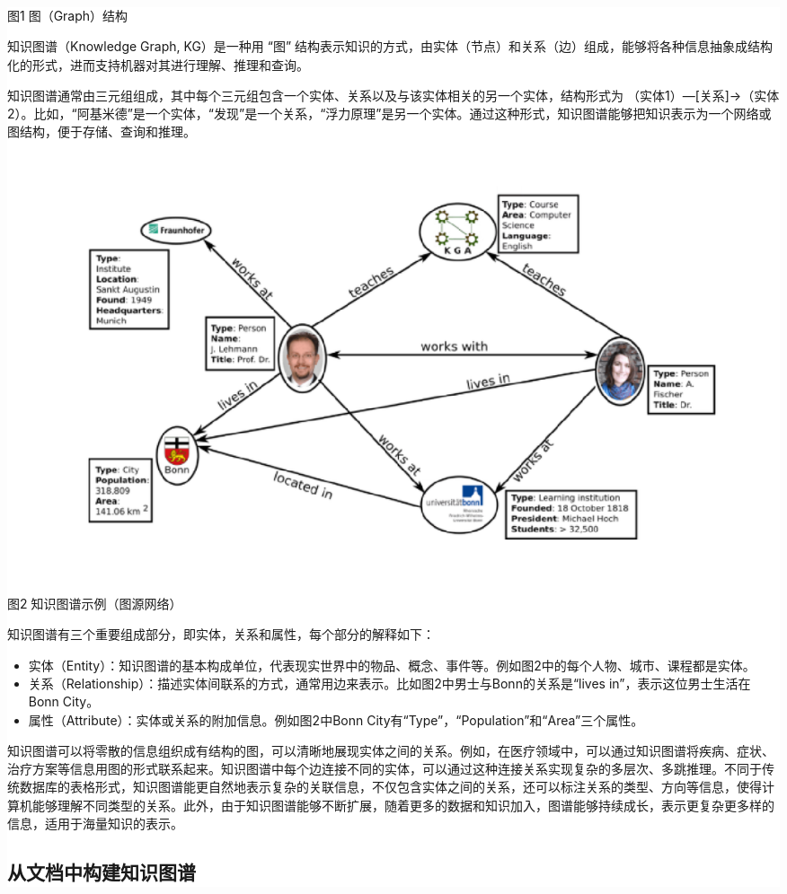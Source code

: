 图1 图（Graph）结构

知识图谱（Knowledge Graph, KG）是一种用 “图” 结构表示知识的方式，由实体（节点）和关系（边）组成，能够将各种信息抽象成结构化的形式，进而支持机器对其进行理解、推理和查询。

知识图谱通常由三元组组成，其中每个三元组包含一个实体、关系以及与该实体相关的另一个实体，结构形式为 （实体1）—[关系]→（实体2）。比如，“阿基米德”是一个实体，“发现”是一个关系，“浮力原理”是另一个实体。通过这种形式，知识图谱能够把知识表示为一个网络或图结构，便于存储、查询和推理。

![image.png](19_images/img2.png)

图2 知识图谱示例（图源网络）

知识图谱有三个重要组成部分，即实体，关系和属性，每个部分的解释如下：

* 实体（Entity）：知识图谱的基本构成单位，代表现实世界中的物品、概念、事件等。例如图2中的每个人物、城市、课程都是实体。
* 关系（Relationship）：描述实体间联系的方式，通常用边来表示。比如图2中男士与Bonn的关系是“lives in”，表示这位男士生活在Bonn City。
* 属性（Attribute）：实体或关系的附加信息。例如图2中Bonn City有“Type”，“Population”和“Area”三个属性。

知识图谱可以将零散的信息组织成有结构的图，可以清晰地展现实体之间的关系。例如，在医疗领域中，可以通过知识图谱将疾病、症状、治疗方案等信息用图的形式联系起来。知识图谱中每个边连接不同的实体，可以通过这种连接关系实现复杂的多层次、多跳推理。不同于传统数据库的表格形式，知识图谱能更自然地表示复杂的关联信息，不仅包含实体之间的关系，还可以标注关系的类型、方向等信息，使得计算机能够理解不同类型的关系。此外，由于知识图谱能够不断扩展，随着更多的数据和知识加入，图谱能够持续成长，表示更复杂更多样的信息，适用于海量知识的表示。

## 从文档中构建知识图谱
